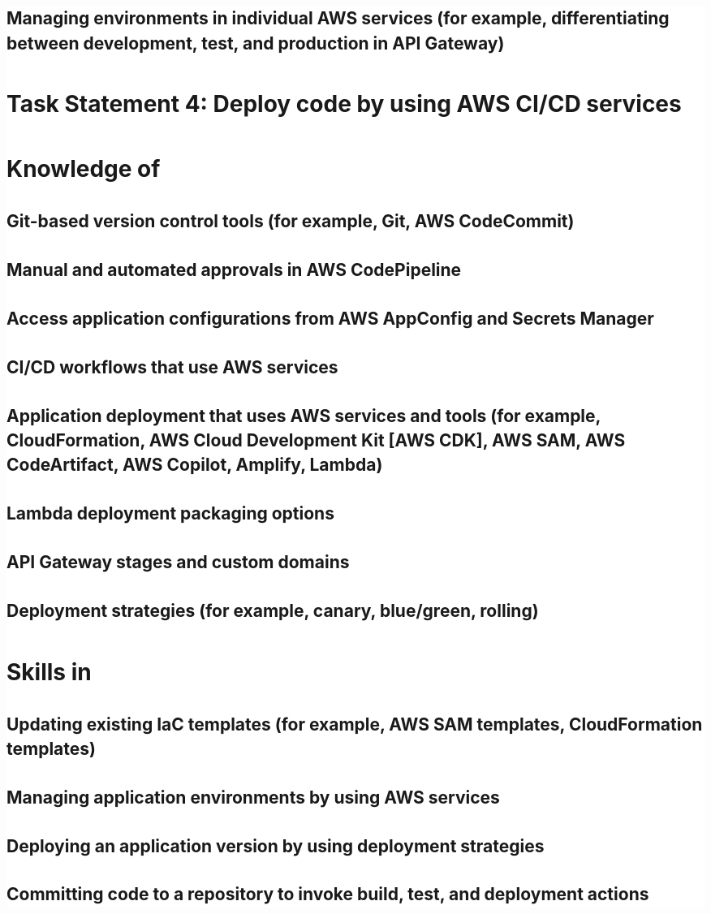## Managing environments in individual AWS services (for example, differentiating between development, test, and production in API Gateway)

# Task Statement 4: Deploy code by using AWS CI/CD services

Knowledge of
===

## Git-based version control tools (for example, Git, AWS CodeCommit)

## Manual and automated approvals in AWS CodePipeline

## Access application configurations from AWS AppConfig and Secrets Manager

## CI/CD workflows that use AWS services

## Application deployment that uses AWS services and tools (for example, CloudFormation, AWS Cloud Development Kit [AWS CDK], AWS SAM, AWS CodeArtifact, AWS Copilot, Amplify, Lambda)

## Lambda deployment packaging options

## API Gateway stages and custom domains

## Deployment strategies (for example, canary, blue/green, rolling)

Skills in
===

## Updating existing IaC templates (for example, AWS SAM templates, CloudFormation templates)

## Managing application environments by using AWS services

## Deploying an application version by using deployment strategies

## Committing code to a repository to invoke build, test, and deployment actions
